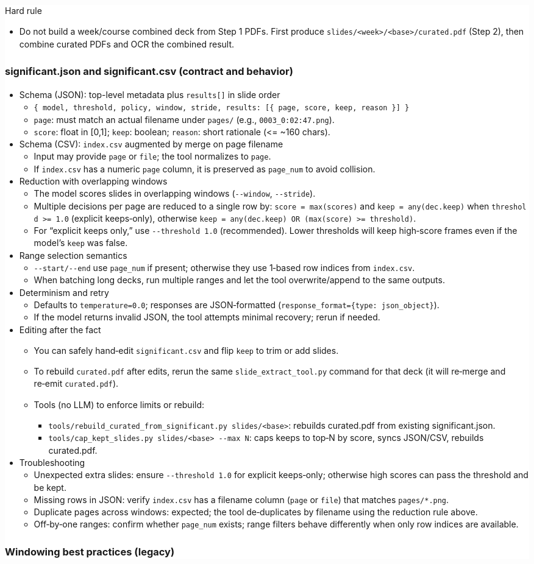 Hard rule
- Do not build a week/course combined deck from Step 1 PDFs. First produce `slides/<week>/<base>/curated.pdf` (Step 2), then combine curated PDFs and OCR the combined result.

### significant.json and significant.csv (contract and behavior)

- Schema (JSON): top-level metadata plus `results[]` in slide order
  - `{ model, threshold, policy, window, stride, results: [{ page, score, keep, reason }] }`
  - `page`: must match an actual filename under `pages/` (e.g., `0003_0:02:47.png`).
  - `score`: float in [0,1]; `keep`: boolean; `reason`: short rationale (<= ~160 chars).
- Schema (CSV): `index.csv` augmented by merge on page filename
  - Input may provide `page` or `file`; the tool normalizes to `page`.
  - If `index.csv` has a numeric `page` column, it is preserved as `page_num` to avoid collision.
- Reduction with overlapping windows
  - The model scores slides in overlapping windows (`--window`, `--stride`).
  - Multiple decisions per page are reduced to a single row by: `score = max(scores)` and
    `keep = any(dec.keep)` when `threshold >= 1.0` (explicit keeps‑only), otherwise `keep = any(dec.keep) OR (max(score) >= threshold)`.
  - For “explicit keeps only,” use `--threshold 1.0` (recommended). Lower thresholds will keep high‑score frames even if the model’s `keep` was false.
- Range selection semantics
  - `--start/--end` use `page_num` if present; otherwise they use 1‑based row indices from `index.csv`.
  - When batching long decks, run multiple ranges and let the tool overwrite/append to the same outputs.
- Determinism and retry
  - Defaults to `temperature=0.0`; responses are JSON‑formatted (`response_format={type: json_object}`).
  - If the model returns invalid JSON, the tool attempts minimal recovery; rerun if needed.
- Editing after the fact
  - You can safely hand‑edit `significant.csv` and flip `keep` to trim or add slides.
  - To rebuild `curated.pdf` after edits, rerun the same `slide_extract_tool.py` command for that deck (it will re‑merge and re‑emit `curated.pdf`).
  
  - Tools (no LLM) to enforce limits or rebuild:
    - `tools/rebuild_curated_from_significant.py slides/<base>`: rebuilds curated.pdf from existing significant.json.
    - `tools/cap_kept_slides.py slides/<base> --max N`: caps keeps to top‑N by score, syncs JSON/CSV, rebuilds curated.pdf.
- Troubleshooting
  - Unexpected extra slides: ensure `--threshold 1.0` for explicit keeps‑only; otherwise high scores can pass the threshold and be kept.
  - Missing rows in JSON: verify `index.csv` has a filename column (`page` or `file`) that matches `pages/*.png`.
  - Duplicate pages across windows: expected; the tool de‑duplicates by filename using the reduction rule above.
  - Off‑by‑one ranges: confirm whether `page_num` exists; range filters behave differently when only row indices are available.

### Windowing best practices (legacy)
